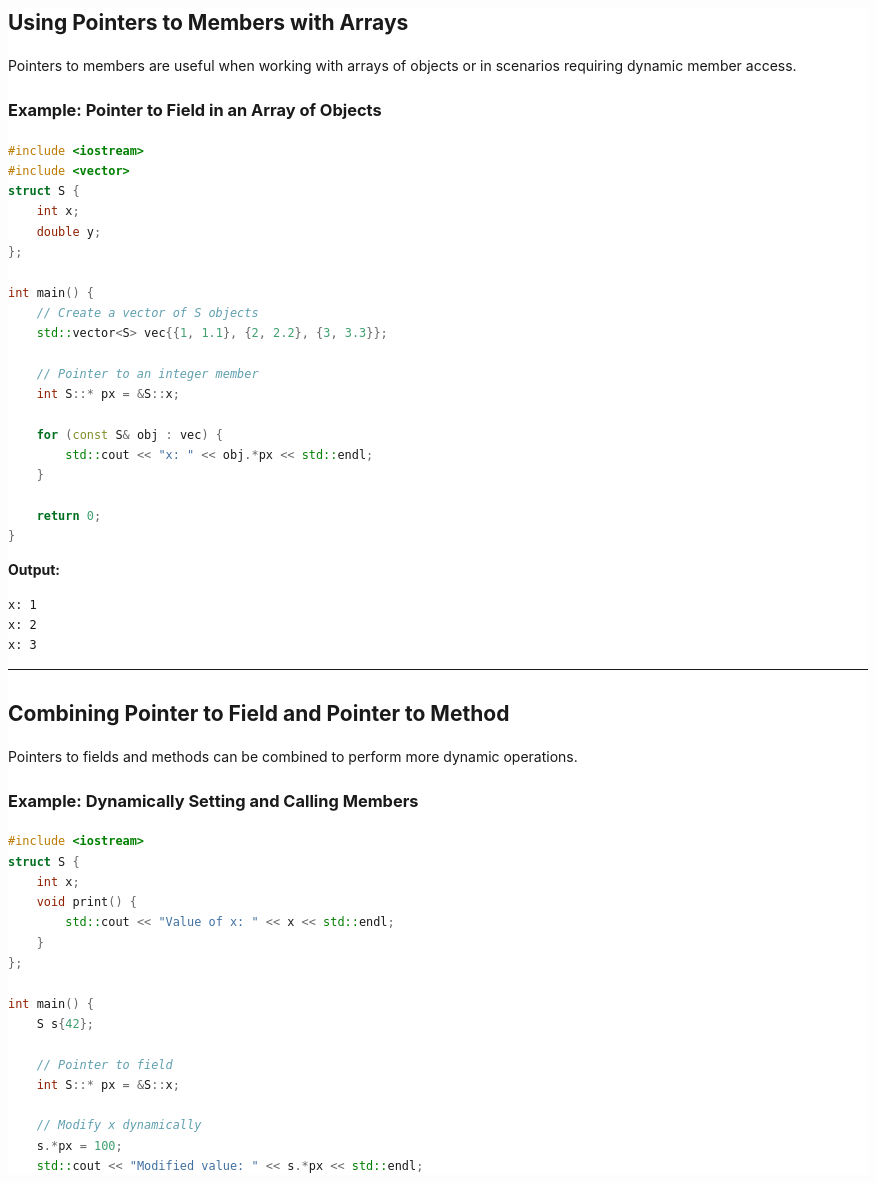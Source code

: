 
## **Using Pointers to Members with Arrays**

Pointers to members are useful when working with arrays of objects or in scenarios requiring dynamic member access.

### **Example: Pointer to Field in an Array of Objects**

```cpp
#include <iostream>
#include <vector>
struct S {
    int x;
    double y;
};

int main() {
    // Create a vector of S objects
    std::vector<S> vec{{1, 1.1}, {2, 2.2}, {3, 3.3}};

    // Pointer to an integer member
    int S::* px = &S::x;

    for (const S& obj : vec) {
        std::cout << "x: " << obj.*px << std::endl;
    }

    return 0;
}
```

**Output:**

```
x: 1
x: 2
x: 3
```

---

## **Combining Pointer to Field and Pointer to Method**

Pointers to fields and methods can be combined to perform more dynamic operations.

### **Example: Dynamically Setting and Calling Members**

```cpp
#include <iostream>
struct S {
    int x;
    void print() {
        std::cout << "Value of x: " << x << std::endl;
    }
};

int main() {
    S s{42};

    // Pointer to field
    int S::* px = &S::x;

    // Modify x dynamically
    s.*px = 100;
    std::cout << "Modified value: " << s.*px << std::endl;

```